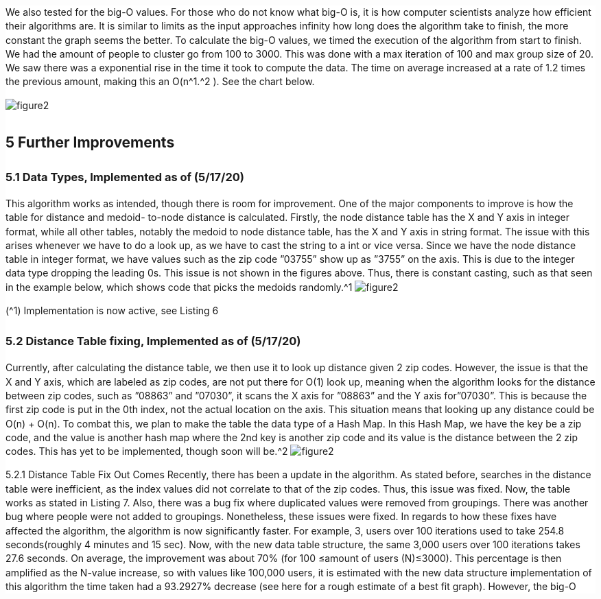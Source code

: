 We also tested for the big-O values. For those who do not know what big-O
is, it is how computer scientists analyze how efficient their algorithms are. It is
similar to limits as the input approaches infinity how long does the algorithm
take to finish, the more constant the graph seems the better. To calculate the
big-O values, we timed the execution of the algorithm from start to finish. We
had the amount of people to cluster go from 100 to 3000. This was done with a
max iteration of 100 and max group size of 20. We saw there was a exponential
rise in the time it took to compute the data. The time on average increased at
a rate of 1.2 times the previous amount, making this an O(n^1.^2 ). See the chart
below.

![figure2](https://i.imgur.com/HZt9Whb.png)

## 5 Further Improvements

### 5.1 Data Types, Implemented as of (5/17/20)

This algorithm works as intended, though there is room for improvement. One
of the major components to improve is how the table for distance and medoid-
to-node distance is calculated. Firstly, the node distance table has the X and
Y axis in integer format, while all other tables, notably the medoid to node
distance table, has the X and Y axis in string format. The issue with this arises
whenever we have to do a look up, as we have to cast the string to a int or vice
versa. Since we have the node distance table in integer format, we have values
such as the zip code ”03755” show up as ”3755” on the axis. This is due to the
integer data type dropping the leading 0s. This issue is not shown in the figures
above. Thus, there is constant casting, such as that seen in the example below,
which shows code that picks the medoids randomly.^1
![figure2](https://i.gyazo.com/b8f9008ad32d193068b938aa58b6d8e3.png)

(^1) Implementation is now active, see Listing 6


### 5.2 Distance Table fixing, Implemented as of (5/17/20)

Currently, after calculating the distance table, we then use it to look up distance
given 2 zip codes. However, the issue is that the X and Y axis, which are labeled
as zip codes, are not put there for O(1) look up, meaning when the algorithm
looks for the distance between zip codes, such as ”08863” and ”07030”, it scans
the X axis for ”08863” and the Y axis for”07030”. This is because the first zip
code is put in the 0th index, not the actual location on the axis. This situation
means that looking up any distance could be O(n) + O(n). To combat this, we
plan to make the table the data type of a Hash Map. In this Hash Map, we
have the key be a zip code, and the value is another hash map where the 2nd
key is another zip code and its value is the distance between the 2 zip codes.
This has yet to be implemented, though soon will be.^2
![figure2](https://i.gyazo.com/6af7b898163349e046aaf7abfdc6b921.png)

5.2.1 Distance Table Fix Out Comes
Recently, there has been a update in the algorithm. As stated before, searches
in the distance table were inefficient, as the index values did not correlate to that
of the zip codes. Thus, this issue was fixed. Now, the table works as stated in
Listing 7. Also, there was a bug fix where duplicated values were removed from
groupings. There was another bug where people were not added to groupings.
Nonetheless, these issues were fixed. In regards to how these fixes have affected
the algorithm, the algorithm is now significantly faster. For example, 3,
users over 100 iterations used to take 254.8 seconds(roughly 4 minutes and 15
sec). Now, with the new data table structure, the same 3,000 users over 100
iterations takes 27.6 seconds. On average, the improvement was about 70% (for
100 ≤amount of users (N)≤3000). This percentage is then amplified as the
N-value increase, so with values like 100,000 users, it is estimated with the new
data structure implementation of this algorithm the time taken had a 93.2927%
decrease (see here for a rough estimate of a best fit graph). However, the big-O